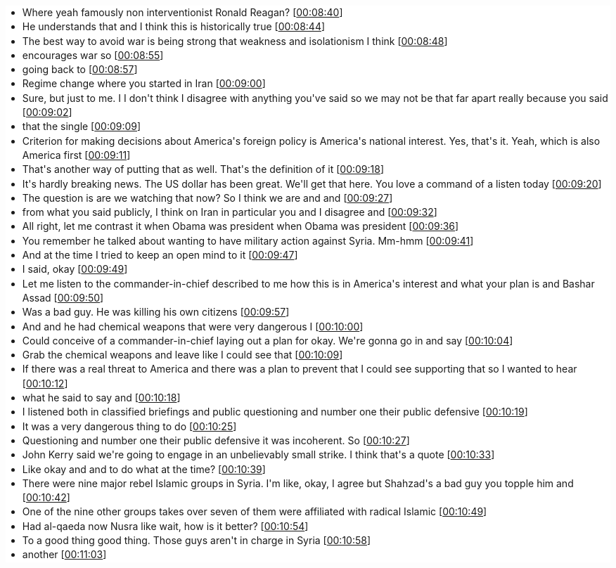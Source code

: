 *  Where yeah famously non interventionist Ronald Reagan? [[00:08:40](https://www.youtube.com/watch?v=rBX3D28Rfcg&t=520.2s)]
*  He understands that and I think this is historically true [[00:08:44](https://www.youtube.com/watch?v=rBX3D28Rfcg&t=524.46s)]
*  The best way to avoid war is being strong that weakness and isolationism I think [[00:08:48](https://www.youtube.com/watch?v=rBX3D28Rfcg&t=528.58s)]
*  encourages war so [[00:08:55](https://www.youtube.com/watch?v=rBX3D28Rfcg&t=535.5400000000001s)]
*  going back to [[00:08:57](https://www.youtube.com/watch?v=rBX3D28Rfcg&t=537.98s)]
*  Regime change where you started in Iran [[00:09:00](https://www.youtube.com/watch?v=rBX3D28Rfcg&t=540.0600000000001s)]
*  Sure, but just to me. I I don't think I disagree with anything you've said so we may not be that far apart really because you said [[00:09:02](https://www.youtube.com/watch?v=rBX3D28Rfcg&t=542.58s)]
*  that the single [[00:09:09](https://www.youtube.com/watch?v=rBX3D28Rfcg&t=549.0200000000001s)]
*  Criterion for making decisions about America's foreign policy is America's national interest. Yes, that's it. Yeah, which is also America first [[00:09:11](https://www.youtube.com/watch?v=rBX3D28Rfcg&t=551.5s)]
*  That's another way of putting that as well. That's the definition of it [[00:09:18](https://www.youtube.com/watch?v=rBX3D28Rfcg&t=558.1s)]
*  It's hardly breaking news. The US dollar has been great. We'll get that here. You love a command of a listen today [[00:09:20](https://www.youtube.com/watch?v=rBX3D28Rfcg&t=560.26s)]
*  The question is are we watching that now? So I think we are and and [[00:09:27](https://www.youtube.com/watch?v=rBX3D28Rfcg&t=567.5s)]
*  from what you said publicly, I think on Iran in particular you and I disagree and [[00:09:32](https://www.youtube.com/watch?v=rBX3D28Rfcg&t=572.6999999999999s)]
*  All right, let me contrast it when Obama was president when Obama was president [[00:09:36](https://www.youtube.com/watch?v=rBX3D28Rfcg&t=576.7s)]
*  You remember he talked about wanting to have military action against Syria. Mm-hmm [[00:09:41](https://www.youtube.com/watch?v=rBX3D28Rfcg&t=581.62s)]
*  And at the time I tried to keep an open mind to it [[00:09:47](https://www.youtube.com/watch?v=rBX3D28Rfcg&t=587.0200000000001s)]
*  I said, okay [[00:09:49](https://www.youtube.com/watch?v=rBX3D28Rfcg&t=589.3000000000001s)]
*  Let me listen to the commander-in-chief described to me how this is in America's interest and what your plan is and Bashar Assad [[00:09:50](https://www.youtube.com/watch?v=rBX3D28Rfcg&t=590.1s)]
*  Was a bad guy. He was killing his own citizens [[00:09:57](https://www.youtube.com/watch?v=rBX3D28Rfcg&t=597.3000000000001s)]
*  And and he had chemical weapons that were very dangerous I [[00:10:00](https://www.youtube.com/watch?v=rBX3D28Rfcg&t=600.98s)]
*  Could conceive of a commander-in-chief laying out a plan for okay. We're gonna go in and say [[00:10:04](https://www.youtube.com/watch?v=rBX3D28Rfcg&t=604.0600000000001s)]
*  Grab the chemical weapons and leave like I could see that [[00:10:09](https://www.youtube.com/watch?v=rBX3D28Rfcg&t=609.74s)]
*  If there was a real threat to America and there was a plan to prevent that I could see supporting that so I wanted to hear [[00:10:12](https://www.youtube.com/watch?v=rBX3D28Rfcg&t=612.98s)]
*  what he said to say and [[00:10:18](https://www.youtube.com/watch?v=rBX3D28Rfcg&t=618.14s)]
*  I listened both in classified briefings and public questioning and number one their public defensive [[00:10:19](https://www.youtube.com/watch?v=rBX3D28Rfcg&t=619.66s)]
*  It was a very dangerous thing to do [[00:10:25](https://www.youtube.com/watch?v=rBX3D28Rfcg&t=625.66s)]
*  Questioning and number one their public defensive it was incoherent. So [[00:10:27](https://www.youtube.com/watch?v=rBX3D28Rfcg&t=627.6999999999999s)]
*  John Kerry said we're going to engage in an unbelievably small strike. I think that's a quote [[00:10:33](https://www.youtube.com/watch?v=rBX3D28Rfcg&t=633.4599999999999s)]
*  Like okay and and to do what at the time? [[00:10:39](https://www.youtube.com/watch?v=rBX3D28Rfcg&t=639.14s)]
*  There were nine major rebel Islamic groups in Syria. I'm like, okay, I agree but Shahzad's a bad guy you topple him and [[00:10:42](https://www.youtube.com/watch?v=rBX3D28Rfcg&t=642.54s)]
*  One of the nine other groups takes over seven of them were affiliated with radical Islamic [[00:10:49](https://www.youtube.com/watch?v=rBX3D28Rfcg&t=649.54s)]
*  Had al-qaeda now Nusra like wait, how is it better? [[00:10:54](https://www.youtube.com/watch?v=rBX3D28Rfcg&t=654.02s)]
*  To a good thing good thing. Those guys aren't in charge in Syria [[00:10:58](https://www.youtube.com/watch?v=rBX3D28Rfcg&t=658.66s)]
*  another [[00:11:03](https://www.youtube.com/watch?v=rBX3D28Rfcg&t=663.98s)]
